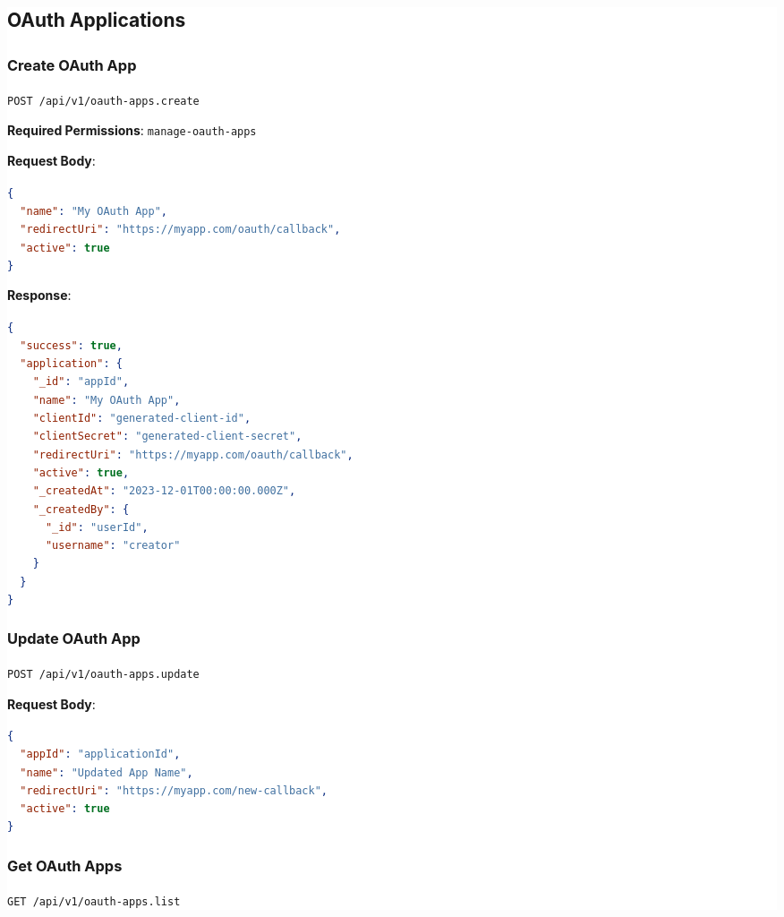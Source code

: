 ## OAuth Applications

### Create OAuth App
```http
POST /api/v1/oauth-apps.create
```

**Required Permissions**: `manage-oauth-apps`

**Request Body**:
```json
{
  "name": "My OAuth App",
  "redirectUri": "https://myapp.com/oauth/callback",
  "active": true
}
```

**Response**:
```json
{
  "success": true,
  "application": {
    "_id": "appId",
    "name": "My OAuth App",
    "clientId": "generated-client-id",
    "clientSecret": "generated-client-secret",
    "redirectUri": "https://myapp.com/oauth/callback",
    "active": true,
    "_createdAt": "2023-12-01T00:00:00.000Z",
    "_createdBy": {
      "_id": "userId",
      "username": "creator"
    }
  }
}
```

### Update OAuth App
```http
POST /api/v1/oauth-apps.update
```

**Request Body**:
```json
{
  "appId": "applicationId",
  "name": "Updated App Name",
  "redirectUri": "https://myapp.com/new-callback",
  "active": true
}
```

### Get OAuth Apps
```http
GET /api/v1/oauth-apps.list
```

